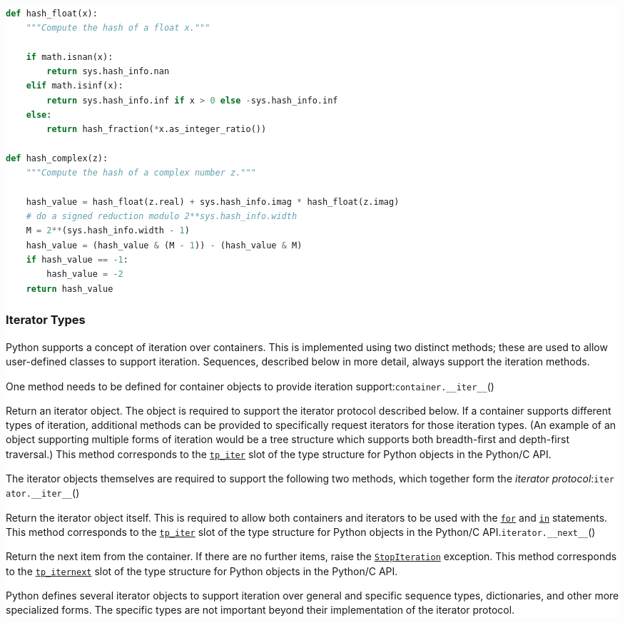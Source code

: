 ```python
def hash_float(x):
    """Compute the hash of a float x."""

    if math.isnan(x):
        return sys.hash_info.nan
    elif math.isinf(x):
        return sys.hash_info.inf if x > 0 else -sys.hash_info.inf
    else:
        return hash_fraction(*x.as_integer_ratio())

def hash_complex(z):
    """Compute the hash of a complex number z."""

    hash_value = hash_float(z.real) + sys.hash_info.imag * hash_float(z.imag)
    # do a signed reduction modulo 2**sys.hash_info.width
    M = 2**(sys.hash_info.width - 1)
    hash_value = (hash_value & (M - 1)) - (hash_value & M)
    if hash_value == -1:
        hash_value = -2
    return hash_value
```

### Iterator Types

Python supports a concept of iteration over containers. This is implemented using two distinct methods; these are used to allow user-defined classes to support iteration. Sequences, described below in more detail, always support the iteration methods.

One method needs to be defined for container objects to provide iteration support:`container.__iter__`\(\)

Return an iterator object. The object is required to support the iterator protocol described below. If a container supports different types of iteration, additional methods can be provided to specifically request iterators for those iteration types. \(An example of an object supporting multiple forms of iteration would be a tree structure which supports both breadth-first and depth-first traversal.\) This method corresponds to the [`tp_iter`](https://docs.python.org/3/c-api/typeobj.html#c.PyTypeObject.tp_iter) slot of the type structure for Python objects in the Python/C API.

The iterator objects themselves are required to support the following two methods, which together form the _iterator protocol_:`iterator.__iter__`\(\)

Return the iterator object itself. This is required to allow both containers and iterators to be used with the [`for`](https://docs.python.org/3/reference/compound_stmts.html#for) and [`in`](https://docs.python.org/3/reference/expressions.html#in) statements. This method corresponds to the [`tp_iter`](https://docs.python.org/3/c-api/typeobj.html#c.PyTypeObject.tp_iter) slot of the type structure for Python objects in the Python/C API.`iterator.__next__`\(\)

Return the next item from the container. If there are no further items, raise the [`StopIteration`](https://docs.python.org/3/library/exceptions.html#StopIteration) exception. This method corresponds to the [`tp_iternext`](https://docs.python.org/3/c-api/typeobj.html#c.PyTypeObject.tp_iternext) slot of the type structure for Python objects in the Python/C API.

Python defines several iterator objects to support iteration over general and specific sequence types, dictionaries, and other more specialized forms. The specific types are not important beyond their implementation of the iterator protocol.
